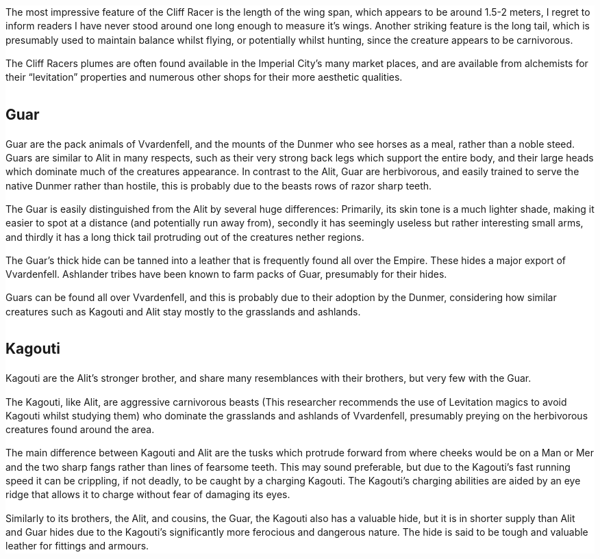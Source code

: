 The most impressive feature of the Cliff Racer is the length of the wing span,
which appears to be around 1.5-2 meters, I regret to inform readers I have never
stood around one long enough to measure it’s wings. Another striking feature is
the long tail, which is presumably used to maintain balance whilst flying, or
potentially whilst hunting, since the creature appears to be carnivorous.

The Cliff Racers plumes are often found available in the Imperial City’s many
market places, and are available from alchemists for their “levitation”
properties and numerous other shops for their more aesthetic qualities.

## Guar

Guar are the pack animals of Vvardenfell, and the mounts of the Dunmer who see
horses as a meal, rather than a noble steed. Guars are similar to Alit in many
respects, such as their very strong back legs which support the entire body, and
their large heads which dominate much of the creatures appearance. In contrast
to the Alit, Guar are herbivorous, and easily trained to serve the native Dunmer
rather than hostile, this is probably due to the beasts rows of razor sharp
teeth.

The Guar is easily distinguished from the Alit by several huge differences:
Primarily, its skin tone is a much lighter shade, making it easier to spot at a
distance (and potentially run away from), secondly it has seemingly useless but
rather interesting small arms, and thirdly it has a long thick tail protruding
out of the creatures nether regions.

The Guar’s thick hide can be tanned into a leather that is frequently found all
over the Empire. These hides a major export of Vvardenfell. Ashlander tribes
have been known to farm packs of Guar, presumably for their hides.

Guars can be found all over Vvardenfell, and this is probably due to their
adoption by the Dunmer, considering how similar creatures such as Kagouti and
Alit stay mostly to the grasslands and ashlands.

## Kagouti

Kagouti are the Alit’s stronger brother, and share many resemblances with their
brothers, but very few with the Guar.

The Kagouti, like Alit, are aggressive carnivorous beasts (This researcher
recommends the use of Levitation magics to avoid Kagouti whilst studying them)
who dominate the grasslands and ashlands of Vvardenfell, presumably preying on
the herbivorous creatures found around the area.

The main difference between Kagouti and Alit are the tusks which protrude
forward from where cheeks would be on a Man or Mer and the two sharp fangs
rather than lines of fearsome teeth. This may sound preferable, but due to the
Kagouti’s fast running speed it can be crippling, if not deadly, to be caught by
a charging Kagouti. The Kagouti’s charging abilities are aided by an eye ridge
that allows it to charge without fear of damaging its eyes.

Similarly to its brothers, the Alit, and cousins, the Guar, the Kagouti also has
a valuable hide, but it is in shorter supply than Alit and Guar hides due to the
Kagouti’s significantly more ferocious and dangerous nature. The hide is said to
be tough and valuable leather for fittings and armours.
